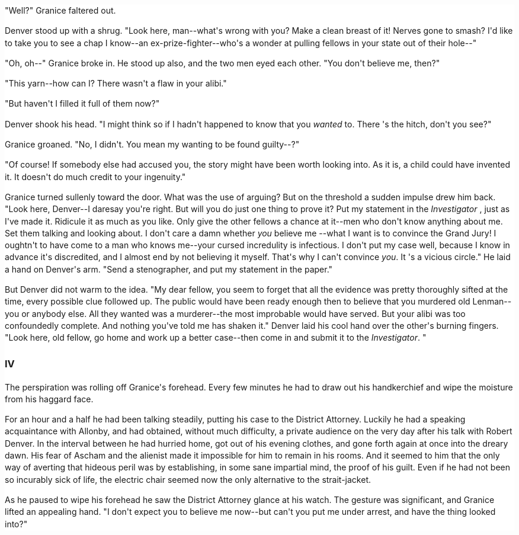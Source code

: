 "Well?" Granice faltered out.

Denver stood up with a shrug. "Look here, man--what's wrong with you? Make a clean breast of it! Nerves gone to smash? I'd like to take you to see a chap I know--an ex-prize-fighter--who's a wonder at pulling fellows in your state out of their hole--"

"Oh, oh--" Granice broke in. He stood up also, and the two men eyed each other. "You don't believe me, then?"

"This yarn--how can I? There wasn't a flaw in your alibi."

"But haven't I filled it full of them now?"

Denver shook his head. "I might think so if I hadn't happened to know that you _wanted_ to. There 's the hitch, don't you see?"

Granice groaned. "No, I didn't. You mean my wanting to be found guilty--?"

"Of course! If somebody else had accused you, the story might have been worth looking into. As it is, a child could have invented it. It doesn't do much credit to your ingenuity."

Granice turned sullenly toward the door. What was the use of arguing? But on the threshold a sudden impulse drew him back. "Look here, Denver--I daresay you're right. But will you do just one thing to prove it? Put my statement in the _Investigator_ , just as I've made it. Ridicule it as much as you like. Only give the other fellows a chance at it--men who don't know anything about me. Set them talking and looking about. I don't care a damn whether _you_ believe me --what I want is to convince the Grand Jury! I oughtn't to have come to a man who knows me--your cursed incredulity is infectious. I don't put my case well, because I know in advance it's discredited, and I almost end by not believing it myself. That's why I can't convince _you_. It 's a vicious circle." He laid a hand on Denver's arm. "Send a stenographer, and put my statement in the paper."

But Denver did not warm to the idea. "My dear fellow, you seem to forget that all the evidence was pretty thoroughly sifted at the time, every possible clue followed up. The public would have been ready enough then to believe that you murdered old Lenman--you or anybody else. All they wanted was a murderer--the most improbable would have served. But your alibi was too confoundedly complete. And nothing you've told me has shaken it." Denver laid his cool hand over the other's burning fingers. "Look here, old fellow, go home and work up a better case--then come in and submit it to the _Investigator_. "


###  IV

The perspiration was rolling off Granice's forehead. Every few minutes he had to draw out his handkerchief and wipe the moisture from his haggard face.

For an hour and a half he had been talking steadily, putting his case to the District Attorney. Luckily he had a speaking acquaintance with Allonby, and had obtained, without much difficulty, a private audience on the very day after his talk with Robert Denver. In the interval between he had hurried home, got out of his evening clothes, and gone forth again at once into the dreary dawn. His fear of Ascham and the alienist made it impossible for him to remain in his rooms. And it seemed to him that the only way of averting that hideous peril was by establishing, in some sane impartial mind, the proof of his guilt. Even if he had not been so incurably sick of life, the electric chair seemed now the only alternative to the strait-jacket.

As he paused to wipe his forehead he saw the District Attorney glance at his watch. The gesture was significant, and Granice lifted an appealing hand. "I don't expect you to believe me now--but can't you put me under arrest, and have the thing looked into?"
